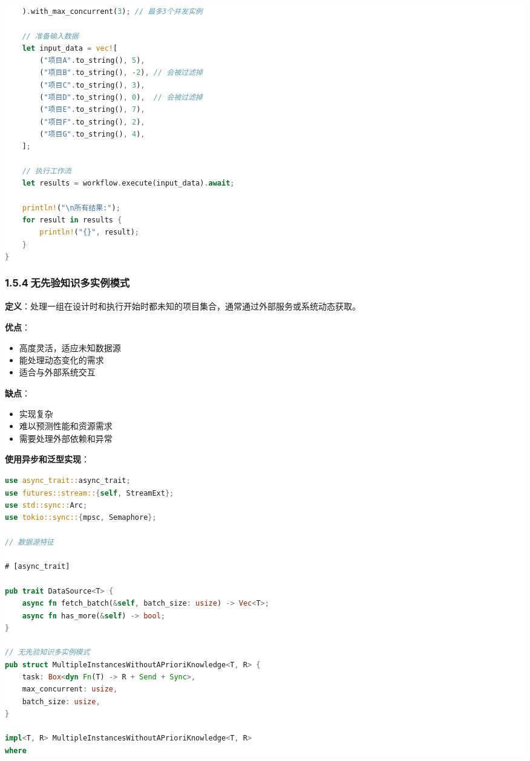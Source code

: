 ```rust
    ).with_max_concurrent(3); // 最多3个并发实例
  
    // 准备输入数据
    let input_data = vec![
        ("项目A".to_string(), 5),
        ("项目B".to_string(), -2), // 会被过滤掉
        ("项目C".to_string(), 3),
        ("项目D".to_string(), 0),  // 会被过滤掉
        ("项目E".to_string(), 7),
        ("项目F".to_string(), 2),
        ("项目G".to_string(), 4),
    ];
  
    // 执行工作流
    let results = workflow.execute(input_data).await;
  
    println!("\n所有结果:");
    for result in results {
        println!("{}", result);
    }
}

```

### 1.5.4 无先验知识多实例模式

**定义**：处理一组在设计时和执行开始时都未知的项目集合，通常通过外部服务或系统动态获取。

**优点**：

- 高度灵活，适应未知数据源
- 能处理动态变化的需求
- 适合与外部系统交互

**缺点**：

- 实现复杂
- 难以预测性能和资源需求
- 需要处理外部依赖和异常

**使用异步和泛型实现**：

```rust
use async_trait::async_trait;
use futures::stream::{self, StreamExt};
use std::sync::Arc;
use tokio::sync::{mpsc, Semaphore};

// 数据源特征

# [async_trait]

pub trait DataSource<T> {
    async fn fetch_batch(&self, batch_size: usize) -> Vec<T>;
    async fn has_more(&self) -> bool;
}

// 无先验知识多实例模式
pub struct MultipleInstancesWithoutAPrioriKnowledge<T, R> {
    task: Box<dyn Fn(T) -> R + Send + Sync>,
    max_concurrent: usize,
    batch_size: usize,
}

impl<T, R> MultipleInstancesWithoutAPrioriKnowledge<T, R>
where
```